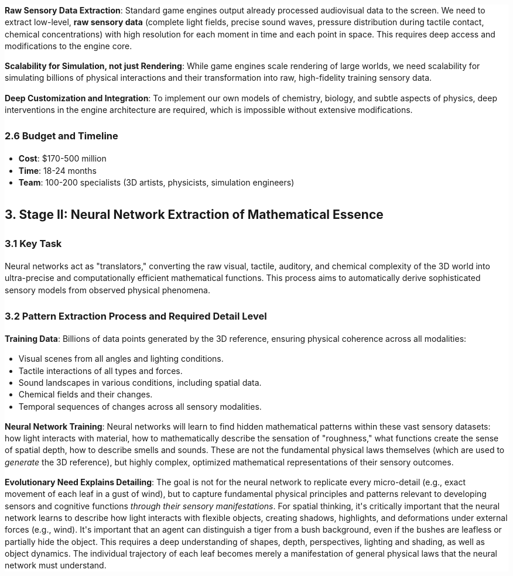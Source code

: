 **Raw Sensory Data Extraction**: Standard game engines output already processed audiovisual data to the screen. We need to extract low-level, **raw sensory data** (complete light fields, precise sound waves, pressure distribution during tactile contact, chemical concentrations) with high resolution for each moment in time and each point in space. This requires deep access and modifications to the engine core.

**Scalability for Simulation, not just Rendering**: While game engines scale rendering of large worlds, we need scalability for simulating billions of physical interactions and their transformation into raw, high-fidelity training sensory data.

**Deep Customization and Integration**: To implement our own models of chemistry, biology, and subtle aspects of physics, deep interventions in the engine architecture are required, which is impossible without extensive modifications.

### 2.6 Budget and Timeline

- **Cost**: $170-500 million
- **Time**: 18-24 months
- **Team**: 100-200 specialists (3D artists, physicists, simulation engineers)

## 3\. Stage II: Neural Network Extraction of Mathematical Essence

### 3.1 Key Task

Neural networks act as "translators," converting the raw visual, tactile, auditory, and chemical complexity of the 3D world into ultra-precise and computationally efficient mathematical functions. This process aims to automatically derive sophisticated sensory models from observed physical phenomena.

### 3.2 Pattern Extraction Process and Required Detail Level

**Training Data**: Billions of data points generated by the 3D reference, ensuring physical coherence across all modalities:

- Visual scenes from all angles and lighting conditions.
- Tactile interactions of all types and forces.
- Sound landscapes in various conditions, including spatial data.
- Chemical fields and their changes.
- Temporal sequences of changes across all sensory modalities.

**Neural Network Training**: Neural networks will learn to find hidden mathematical patterns within these vast sensory datasets: how light interacts with material, how to mathematically describe the sensation of "roughness," what functions create the sense of spatial depth, how to describe smells and sounds. These are not the fundamental physical laws themselves (which are used to *generate* the 3D reference), but highly complex, optimized mathematical representations of their sensory outcomes.

**Evolutionary Need Explains Detailing**: The goal is not for the neural network to replicate every micro-detail (e.g., exact movement of each leaf in a gust of wind), but to capture fundamental physical principles and patterns relevant to developing sensors and cognitive functions *through their sensory manifestations*. For spatial thinking, it's critically important that the neural network learns to describe how light interacts with flexible objects, creating shadows, highlights, and deformations under external forces (e.g., wind). It's important that an agent can distinguish a tiger from a bush background, even if the bushes are leafless or partially hide the object. This requires a deep understanding of shapes, depth, perspectives, lighting and shading, as well as object dynamics. The individual trajectory of each leaf becomes merely a manifestation of general physical laws that the neural network must understand.
